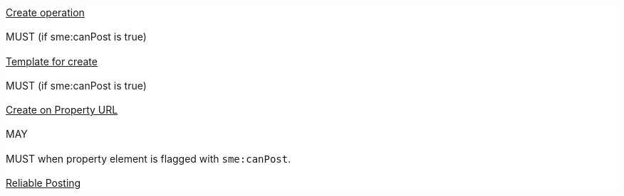 <td valign="top">

<p>
<a title="8.1 Create Example" href="../0801/">Create operation</a>
</p>

</td>
<td valign="top">

<p>MUST (if sme:canPost is true)</p>

</td>
<td valign="top"></td>

</tr>

<tr>

<td valign="top">

<p>
<a title="8.2 Use of $template URL" href="../0802/">Template for create</a>
</p>

</td>
<td valign="top">

<p>MUST (if sme:canPost is true)</p>

</td>
<td valign="top"></td>

</tr>

<tr>

<td valign="top">

<p>
<a title="8.3 Create on Property URL" href="../0803/">Create on Property URL</a>
</p>

</td>
<td valign="top">

<p>MAY</p>

</td>
<td valign="top">

<p>MUST when property element is flagged with <tt>sme:canPost</tt>.</p>

</td>

</tr>

<tr>

<td valign="top">

<p>
<a title="8.4 Reliable Posting" href="../0804/">Reliable Posting</a>
</p>
